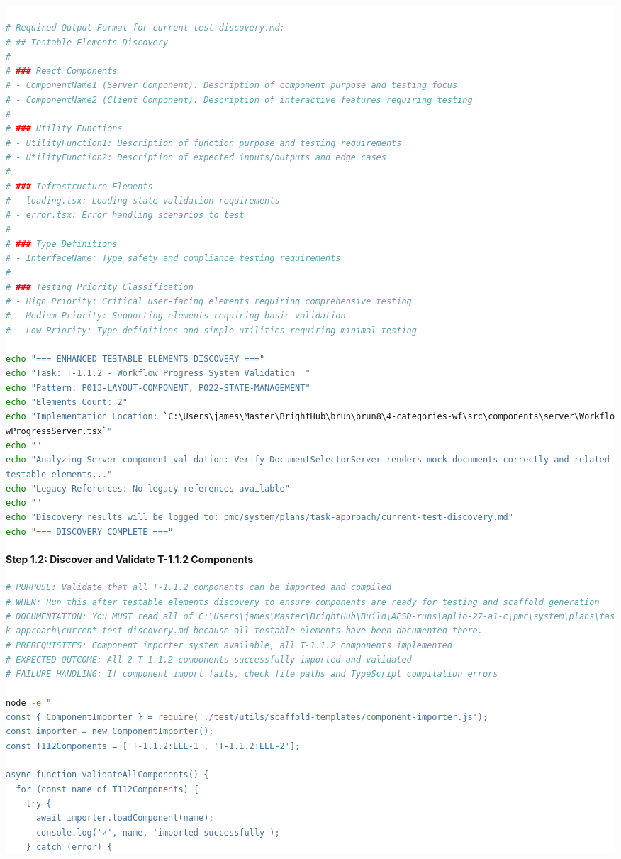 ```bash

# Required Output Format for current-test-discovery.md:
# ## Testable Elements Discovery
# 
# ### React Components
# - ComponentName1 (Server Component): Description of component purpose and testing focus
# - ComponentName2 (Client Component): Description of interactive features requiring testing
# 
# ### Utility Functions  
# - UtilityFunction1: Description of function purpose and testing requirements
# - UtilityFunction2: Description of expected inputs/outputs and edge cases
# 
# ### Infrastructure Elements
# - loading.tsx: Loading state validation requirements
# - error.tsx: Error handling scenarios to test
# 
# ### Type Definitions
# - InterfaceName: Type safety and compliance testing requirements
# 
# ### Testing Priority Classification
# - High Priority: Critical user-facing elements requiring comprehensive testing
# - Medium Priority: Supporting elements requiring basic validation  
# - Low Priority: Type definitions and simple utilities requiring minimal testing

echo "=== ENHANCED TESTABLE ELEMENTS DISCOVERY ==="
echo "Task: T-1.1.2 - Workflow Progress System Validation  "
echo "Pattern: P013-LAYOUT-COMPONENT, P022-STATE-MANAGEMENT"
echo "Elements Count: 2"
echo "Implementation Location: `C:\Users\james\Master\BrightHub\brun\brun8\4-categories-wf\src\components\server\WorkflowProgressServer.tsx`"
echo ""
echo "Analyzing Server component validation: Verify DocumentSelectorServer renders mock documents correctly and related testable elements..."
echo "Legacy References: No legacy references available"
echo ""
echo "Discovery results will be logged to: pmc/system/plans/task-approach/current-test-discovery.md"
echo "=== DISCOVERY COMPLETE ==="
```

#### Step 1.2: Discover and Validate T-1.1.2 Components
```bash
# PURPOSE: Validate that all T-1.1.2 components can be imported and compiled
# WHEN: Run this after testable elements discovery to ensure components are ready for testing and scaffold generation
# DOCUMENTATION: You MUST read all of C:\Users\james\Master\BrightHub\Build\APSD-runs\aplio-27-a1-c\pmc\system\plans\task-approach\current-test-discovery.md because all testable elements have been documented there.
# PREREQUISITES: Component importer system available, all T-1.1.2 components implemented
# EXPECTED OUTCOME: All 2 T-1.1.2 components successfully imported and validated
# FAILURE HANDLING: If component import fails, check file paths and TypeScript compilation errors

node -e "
const { ComponentImporter } = require('./test/utils/scaffold-templates/component-importer.js');
const importer = new ComponentImporter();
const T112Components = ['T-1.1.2:ELE-1', 'T-1.1.2:ELE-2'];

async function validateAllComponents() {
  for (const name of T112Components) {
    try {
      await importer.loadComponent(name);
      console.log('✓', name, 'imported successfully');
    } catch (error) {
```